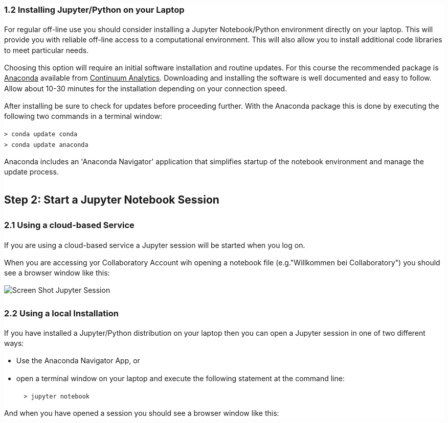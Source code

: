 
### 1.2 Installing Jupyter/Python on your Laptop

For regular off-line use you should consider installing a Jupyter
Notebook/Python environment directly on your laptop. This will provide
you with reliable off-line access to a computational environment. This
will also allow you to install additional code libraries to meet
particular needs.

Choosing this option will require an initial software installation and
routine updates. For this course the recommended package is
[Anaconda](https://store.continuum.io/cshop/anaconda/) available from
[Continuum Analytics](http://continuum.io/). Downloading and installing
the software is well documented and easy to follow. Allow about 10-30
minutes for the installation depending on your connection speed.

After installing be sure to check for updates before proceeding further.
With the Anaconda package this is done by executing the following two
commands in a terminal window:

    > conda update conda
    > conda update anaconda

Anaconda includes an 'Anaconda Navigator' application that simplifies
startup of the notebook environment and manage the update process.


## Step 2: Start a Jupyter Notebook Session

### 2.1 Using a cloud-based Service  
If you are using a cloud-based service a Jupyter session will be started
when you log on.

When you are accessing yor Collaboratory Account wih opening a notebook file (e.g."Willkommen bei Collaboratory") you should see a browser
window like this:

![Screen Shot Jupyter Session](https://github.com/sawubona-gmbh/KETE-HS21-WORK/blob/master/LB0-Kickoff/figures/Screen-Shot-Colab-Google-Session.jpg)
   
### 2.2 Using a local Installation    
If you have installed a Jupyter/Python distribution on your laptop then
you can open a Jupyter session in one of two different ways:

  - Use the Anaconda Navigator App, or

  - open a terminal window on your laptop and execute the following
    statement at the command line:
    
    ``` 
      > jupyter notebook
    ```

And when you have opened a session you should see a browser
window like this:

